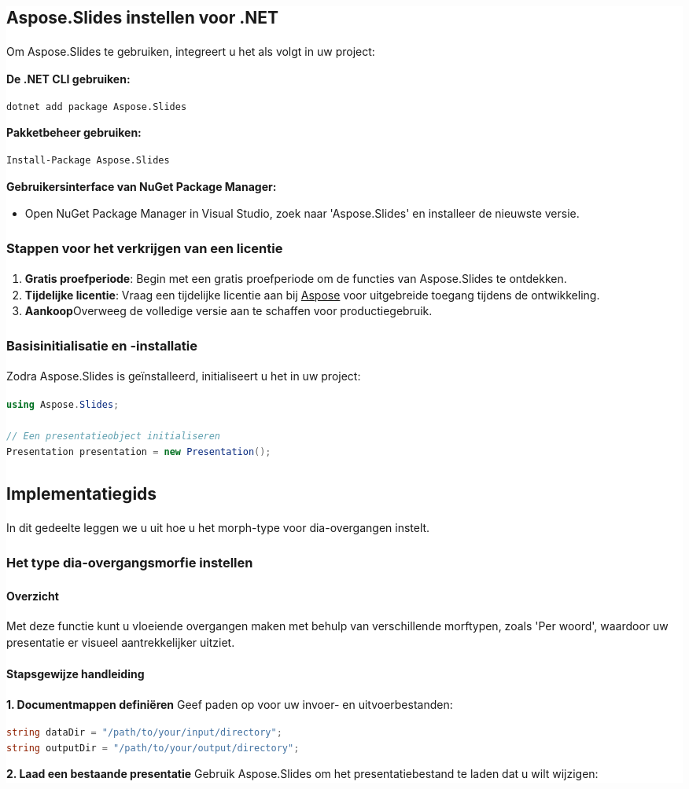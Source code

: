 ## Aspose.Slides instellen voor .NET
Om Aspose.Slides te gebruiken, integreert u het als volgt in uw project:

**De .NET CLI gebruiken:**
```
dotnet add package Aspose.Slides
```

**Pakketbeheer gebruiken:**
```
Install-Package Aspose.Slides
```

**Gebruikersinterface van NuGet Package Manager:**
- Open NuGet Package Manager in Visual Studio, zoek naar 'Aspose.Slides' en installeer de nieuwste versie.

### Stappen voor het verkrijgen van een licentie
1. **Gratis proefperiode**: Begin met een gratis proefperiode om de functies van Aspose.Slides te ontdekken.
2. **Tijdelijke licentie**: Vraag een tijdelijke licentie aan bij [Aspose](https://purchase.aspose.com/temporary-license/) voor uitgebreide toegang tijdens de ontwikkeling.
3. **Aankoop**Overweeg de volledige versie aan te schaffen voor productiegebruik.

### Basisinitialisatie en -installatie
Zodra Aspose.Slides is geïnstalleerd, initialiseert u het in uw project:

```csharp
using Aspose.Slides;

// Een presentatieobject initialiseren
Presentation presentation = new Presentation();
```

## Implementatiegids
In dit gedeelte leggen we u uit hoe u het morph-type voor dia-overgangen instelt.

### Het type dia-overgangsmorfie instellen
#### Overzicht
Met deze functie kunt u vloeiende overgangen maken met behulp van verschillende morftypen, zoals 'Per woord', waardoor uw presentatie er visueel aantrekkelijker uitziet.

#### Stapsgewijze handleiding
**1. Documentmappen definiëren**
Geef paden op voor uw invoer- en uitvoerbestanden:

```csharp
string dataDir = "/path/to/your/input/directory";
string outputDir = "/path/to/your/output/directory";
```

**2. Laad een bestaande presentatie**
Gebruik Aspose.Slides om het presentatiebestand te laden dat u wilt wijzigen:
